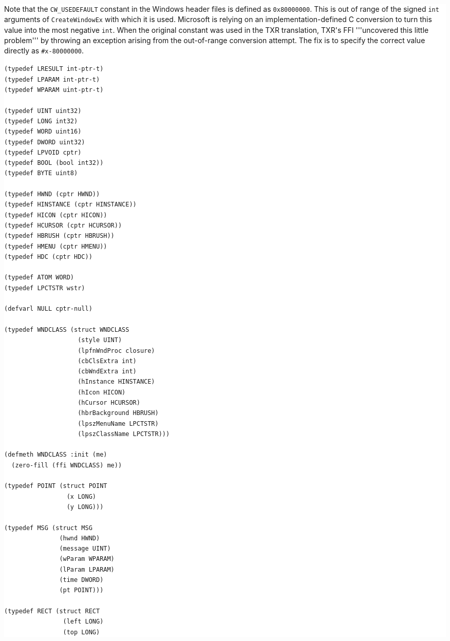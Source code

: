 Note that the <code>CW_USEDEFAULT</code> constant in the Windows header files is defined as <code>0x80000000</code>. This is out of range of the signed <code>int</code> arguments of <code>CreateWindowEx</code> with which it is used. Microsoft is relying on an implementation-defined C conversion to turn this value into the most negative <code>int</code>. When the original constant was used in the TXR translation, TXR's FFI '''uncovered this little problem''' by throwing an exception arising from the out-of-range conversion attempt. The fix is to specify the correct value directly as <code>#x-80000000</code>.


```txrlisp
(typedef LRESULT int-ptr-t)
(typedef LPARAM int-ptr-t)
(typedef WPARAM uint-ptr-t)

(typedef UINT uint32)
(typedef LONG int32)
(typedef WORD uint16)
(typedef DWORD uint32)
(typedef LPVOID cptr)
(typedef BOOL (bool int32))
(typedef BYTE uint8)

(typedef HWND (cptr HWND))
(typedef HINSTANCE (cptr HINSTANCE))
(typedef HICON (cptr HICON))
(typedef HCURSOR (cptr HCURSOR))
(typedef HBRUSH (cptr HBRUSH))
(typedef HMENU (cptr HMENU))
(typedef HDC (cptr HDC))

(typedef ATOM WORD)
(typedef LPCTSTR wstr)

(defvarl NULL cptr-null)

(typedef WNDCLASS (struct WNDCLASS
                    (style UINT)
                    (lpfnWndProc closure)
                    (cbClsExtra int)
                    (cbWndExtra int)
                    (hInstance HINSTANCE)
                    (hIcon HICON)
                    (hCursor HCURSOR)
                    (hbrBackground HBRUSH)
                    (lpszMenuName LPCTSTR)
                    (lpszClassName LPCTSTR)))

(defmeth WNDCLASS :init (me)
  (zero-fill (ffi WNDCLASS) me))

(typedef POINT (struct POINT
                 (x LONG)
                 (y LONG)))

(typedef MSG (struct MSG
               (hwnd HWND)
               (message UINT)
               (wParam WPARAM)
               (lParam LPARAM)
               (time DWORD)
               (pt POINT)))

(typedef RECT (struct RECT
                (left LONG)
                (top LONG)
```